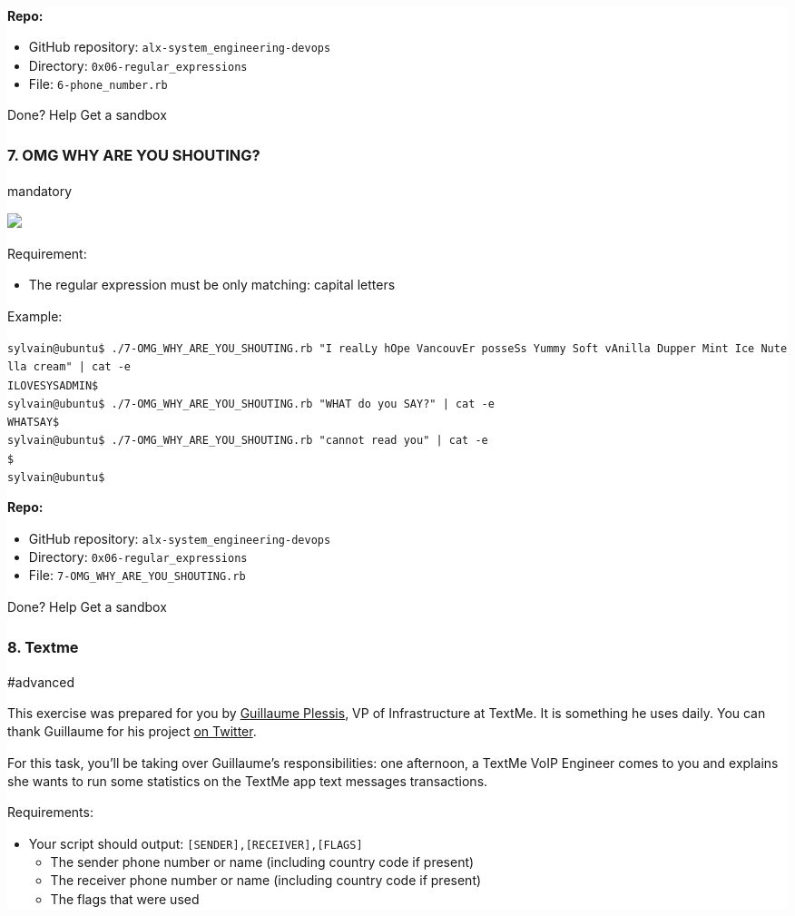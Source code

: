 
**Repo:**

*   GitHub repository: `alx-system_engineering-devops`
*   Directory: `0x06-regular_expressions`
*   File: `6-phone_number.rb`

 Done? Help Get a sandbox

### 7\. OMG WHY ARE YOU SHOUTING?

mandatory

![](https://intranet.alxswe.com/images/contents/sysadmin/projects/78/shouting.jpg)

Requirement:

*   The regular expression must be only matching: capital letters

Example:

    sylvain@ubuntu$ ./7-OMG_WHY_ARE_YOU_SHOUTING.rb "I realLy hOpe VancouvEr posseSs Yummy Soft vAnilla Dupper Mint Ice Nutella cream" | cat -e
    ILOVESYSADMIN$
    sylvain@ubuntu$ ./7-OMG_WHY_ARE_YOU_SHOUTING.rb "WHAT do you SAY?" | cat -e
    WHATSAY$
    sylvain@ubuntu$ ./7-OMG_WHY_ARE_YOU_SHOUTING.rb "cannot read you" | cat -e
    $
    sylvain@ubuntu$
    

**Repo:**

*   GitHub repository: `alx-system_engineering-devops`
*   Directory: `0x06-regular_expressions`
*   File: `7-OMG_WHY_ARE_YOU_SHOUTING.rb`

 Done? Help Get a sandbox

### 8\. Textme

#advanced

This exercise was prepared for you by [Guillaume Plessis](https://intranet.alxswe.com/rltoken/2Rwwb9pSGKXSp3b3BcqkAw "Guillaume Plessis"), VP of Infrastructure at TextMe. It is something he uses daily. You can thank Guillaume for his project [on Twitter](https://intranet.alxswe.com/rltoken/Vz-iLl3_Of797s9TsjCxJQ "on Twitter").

For this task, you’ll be taking over Guillaume’s responsibilities: one afternoon, a TextMe VoIP Engineer comes to you and explains she wants to run some statistics on the TextMe app text messages transactions.

Requirements:

*   Your script should output: `[SENDER],[RECEIVER],[FLAGS]`
    *   The sender phone number or name (including country code if present)
    *   The receiver phone number or name (including country code if present)
    *   The flags that were used
